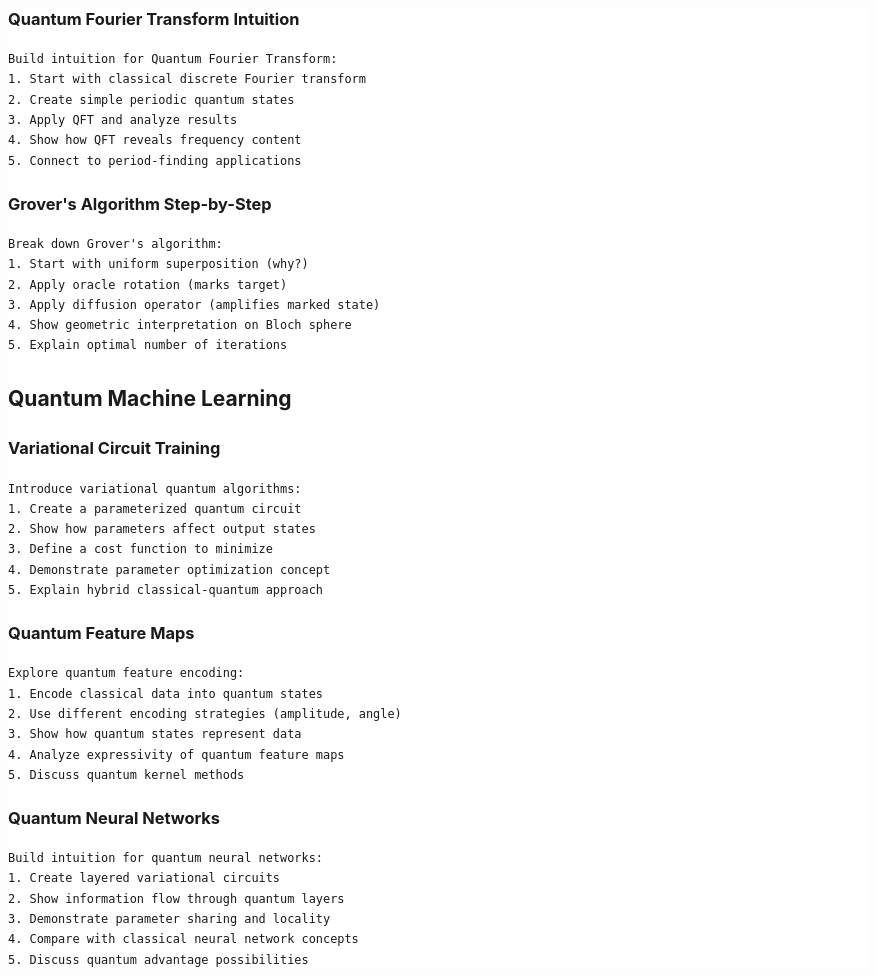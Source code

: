 ### Quantum Fourier Transform Intuition
```
Build intuition for Quantum Fourier Transform:
1. Start with classical discrete Fourier transform
2. Create simple periodic quantum states
3. Apply QFT and analyze results
4. Show how QFT reveals frequency content
5. Connect to period-finding applications
```

### Grover's Algorithm Step-by-Step
```
Break down Grover's algorithm:
1. Start with uniform superposition (why?)
2. Apply oracle rotation (marks target)
3. Apply diffusion operator (amplifies marked state)
4. Show geometric interpretation on Bloch sphere
5. Explain optimal number of iterations
```

## Quantum Machine Learning

### Variational Circuit Training
```
Introduce variational quantum algorithms:
1. Create a parameterized quantum circuit
2. Show how parameters affect output states
3. Define a cost function to minimize
4. Demonstrate parameter optimization concept
5. Explain hybrid classical-quantum approach
```

### Quantum Feature Maps
```
Explore quantum feature encoding:
1. Encode classical data into quantum states
2. Use different encoding strategies (amplitude, angle)
3. Show how quantum states represent data
4. Analyze expressivity of quantum feature maps
5. Discuss quantum kernel methods
```

### Quantum Neural Networks
```
Build intuition for quantum neural networks:
1. Create layered variational circuits
2. Show information flow through quantum layers
3. Demonstrate parameter sharing and locality
4. Compare with classical neural network concepts
5. Discuss quantum advantage possibilities
```
